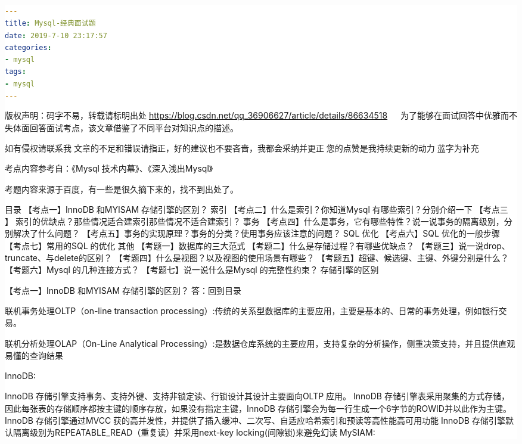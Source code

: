```yaml
---
title: Mysql-经典面试题
date: 2019-7-10 23:17:57
categories:
- mysql
tags:
- mysql
---
```


版权声明：码字不易，转载请标明出处 https://blog.csdn.net/qq_36906627/article/details/86634518
  为了能够在面试回答中优雅而不失体面回答面试考点，该文章借鉴了不同平台对知识点的描述。

如有侵权请联系我
文章的不足和错误请指正，好的建议也不要吝啬，我都会采纳并更正
您的点赞是我持续更新的动力
蓝字为补充

考点内容参考自：《Mysql 技术内幕》、《深入浅出Mysql》

考题内容来源于百度，有一些是很久摘下来的，找不到出处了。

目录
【考点一】InnoDB 和MYISAM 存储引擎的区别？
索引
【考点二】什么是索引？你知道Mysql 有哪些索引？分别介绍一下
【考点三 】 索引的优缺点？那些情况适合建索引那些情况不适合建索引？
事务
【考点四】什么是事务，它有哪些特性？说一说事务的隔离级别，分别解决了什么问题？
【考点五】事务的实现原理？事务的分类？使用事务应该注意的问题？
SQL 优化
【考点六】SQL 优化的一般步骤
【考点七】常用的SQL 的优化
其他
【考题一】数据库的三大范式
【考题二】什么是存储过程？有哪些优缺点？
【考题三】说一说drop、truncate、与delete的区别？
【考题四】什么是视图？以及视图的使用场景有哪些？
【考题五】超键、候选键、主键、外键分别是什么？
【考题六】Mysql 的几种连接方式？
【考题七】说一说什么是Mysql 的完整性约束？
存储引擎的区别

【考点一】InnoDB 和MYISAM 存储引擎的区别？
答：回到目录

联机事务处理OLTP（on-line transaction processing）:传统的关系型数据库的主要应用，主要是基本的、日常的事务处理，例如银行交易。

联机分析处理OLAP（On-Line Analytical Processing）:是数据仓库系统的主要应用，支持复杂的分析操作，侧重决策支持，并且提供直观易懂的查询结果

InnoDB:

InnoDB 存储引擎支持事务、支持外键、支持非锁定读、行锁设计其设计主要面向OLTP 应用。
InnoDB 存储引擎表采用聚集的方式存储，因此每张表的存储顺序都按主键的顺序存放，如果没有指定主键，InnoDB 存储引擎会为每一行生成一个6字节的ROWID并以此作为主键。
InnoDB 存储引擎通过MVCC 获的高并发性，并提供了插入缓冲、二次写、自适应哈希索引和预读等高性能高可用功能
InnoDB 存储引擎默认隔离级别为REPEATABLE_READ（重复读）并采用next-key locking(间隙锁)来避免幻读
MySIAM:
